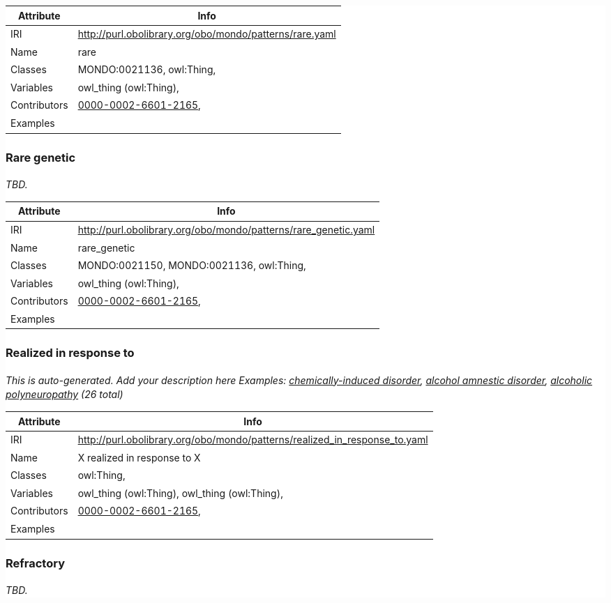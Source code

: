 | Attribute | Info |
|----------|----------|
| IRI | http://purl.obolibrary.org/obo/mondo/patterns/rare.yaml |
| Name | rare |
| Classes | MONDO:0021136, owl:Thing,  |
| Variables | owl_thing (owl:Thing),  |
| Contributors | [0000-0002-6601-2165](https://orcid.org/0000-0002-6601-2165),  |
| Examples |  |

### Rare genetic
*TBD.*

| Attribute | Info |
|----------|----------|
| IRI | http://purl.obolibrary.org/obo/mondo/patterns/rare_genetic.yaml |
| Name | rare_genetic |
| Classes | MONDO:0021150, MONDO:0021136, owl:Thing,  |
| Variables | owl_thing (owl:Thing),  |
| Contributors | [0000-0002-6601-2165](https://orcid.org/0000-0002-6601-2165),  |
| Examples |  |

### Realized in response to
*This is auto-generated. Add your description here
Examples: [chemically-induced disorder](http://purl.obolibrary.org/obo/MONDO_0029001), [alcohol amnestic disorder](http://purl.obolibrary.org/obo/MONDO_0021702), [alcoholic polyneuropathy](http://purl.obolibrary.org/obo/MONDO_0006645) (26 total)*

| Attribute | Info |
|----------|----------|
| IRI | http://purl.obolibrary.org/obo/mondo/patterns/realized_in_response_to.yaml |
| Name | X realized in response to X |
| Classes | owl:Thing,  |
| Variables | owl_thing (owl:Thing), owl_thing (owl:Thing),  |
| Contributors | [0000-0002-6601-2165](https://orcid.org/0000-0002-6601-2165),  |
| Examples |  |

### Refractory
*TBD.*
